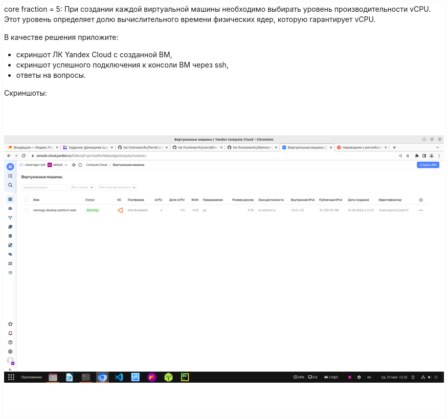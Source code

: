 core fraction = 5: При создании каждой виртуальной машины необходимо выбирать уровень производительности vCPU. Этот уровень определяет долю вычислительного времени физических ядер, которую гарантирует vCPU.



В качестве решения приложите:
- скриншот ЛК Yandex Cloud с созданной ВМ,
- скриншот успешного подключения к консоли ВМ через ssh,
- ответы на вопросы.

Скриншоты:

<p align="center">
  <img width="1200" height="600" src="./images/1.png">
</p>

<p align="center">